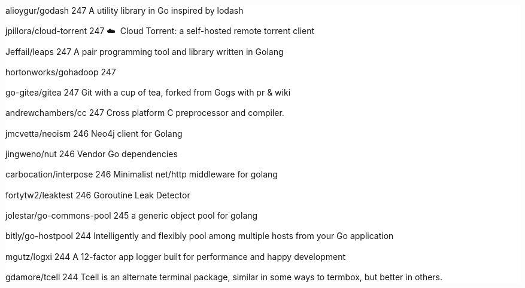 
alioygur/godash                            247
A utility library in Go inspired by lodash


jpillora/cloud-torrent                     247
☁️  Cloud Torrent: a self-hosted remote torrent client


Jeffail/leaps                              247
A pair programming tool and library written in Golang


hortonworks/gohadoop                       247



go-gitea/gitea                             247
Git with a cup of tea, forked from Gogs with pr & wiki


andrewchambers/cc                          247
Cross platform C preprocessor and compiler.


jmcvetta/neoism                            246
Neo4j client for Golang


jingweno/nut                               246
Vendor Go dependencies


carbocation/interpose                      246
Minimalist net/http middleware for golang


fortytw2/leaktest                          246
Goroutine Leak Detector


jolestar/go-commons-pool                   245
a generic object pool for golang


bitly/go-hostpool                          244
Intelligently and flexibly pool among multiple hosts from your Go application


mgutz/logxi                                244
A 12-factor app logger built for performance and happy development


gdamore/tcell                              244
Tcell is an alternate terminal package, similar in some ways to termbox, but better in others.


</pre>
